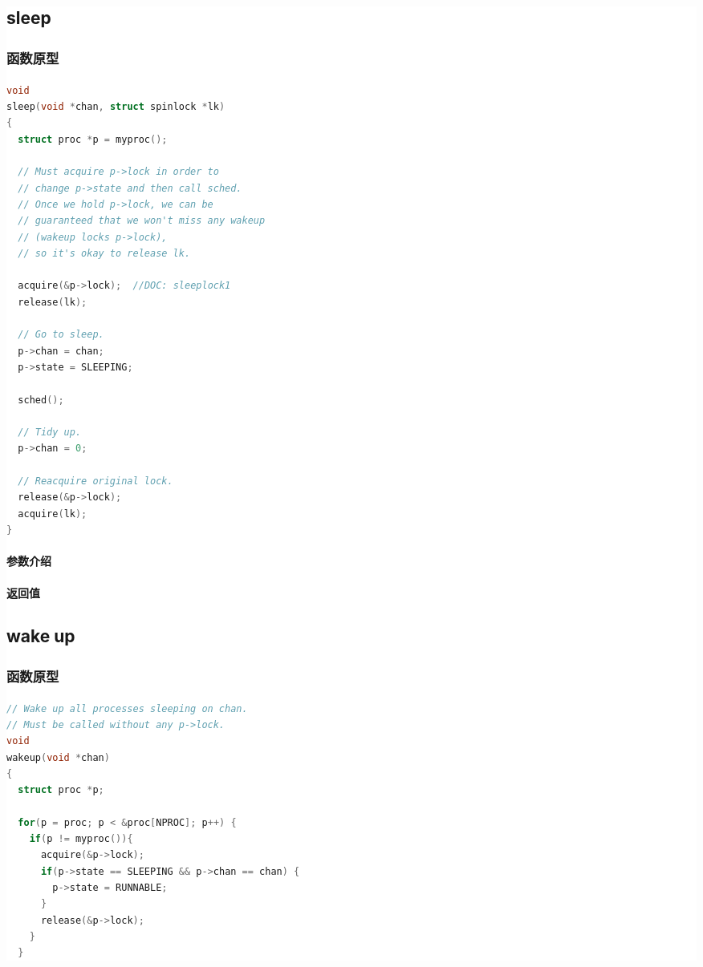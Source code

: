 ## sleep
### 函数原型

```c
void
sleep(void *chan, struct spinlock *lk)
{
  struct proc *p = myproc();
  
  // Must acquire p->lock in order to
  // change p->state and then call sched.
  // Once we hold p->lock, we can be
  // guaranteed that we won't miss any wakeup
  // (wakeup locks p->lock),
  // so it's okay to release lk.

  acquire(&p->lock);  //DOC: sleeplock1
  release(lk);

  // Go to sleep.
  p->chan = chan;
  p->state = SLEEPING;

  sched();

  // Tidy up.
  p->chan = 0;

  // Reacquire original lock.
  release(&p->lock);
  acquire(lk);
}
```

#### 参数介绍
```c
```

#### 返回值
```c
```


## wake up

### 函数原型

```c
// Wake up all processes sleeping on chan.
// Must be called without any p->lock.
void
wakeup(void *chan)
{
  struct proc *p;

  for(p = proc; p < &proc[NPROC]; p++) {
    if(p != myproc()){
      acquire(&p->lock);
      if(p->state == SLEEPING && p->chan == chan) {
        p->state = RUNNABLE;
      }
      release(&p->lock);
    }
  }
```
